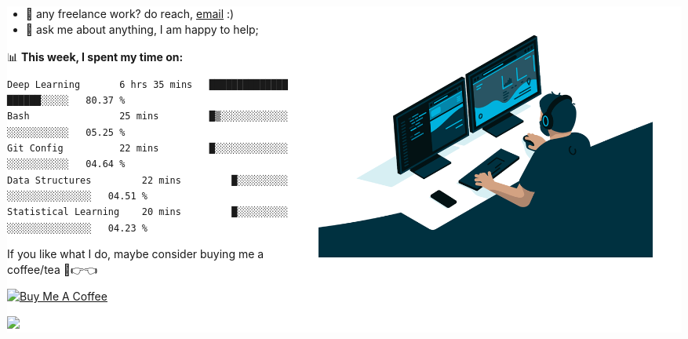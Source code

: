   <img align="right" alt="GIF" src="https://github.com/srsapireddy/srsapireddy/blob/master/code.gif?raw=true" width="500" height="320" />
  
- 💼 any freelance work? do reach, [email](mailto:sapireddysrinivas2020@gmail.com) :)
- 💬 ask me about anything, I am happy to help;

📊 **This week, I spent my time on:**


```txt
Deep Learning     	6 hrs 35 mins   ████████████████████░░░░░   80.37 %
Bash              	25 mins         █▒░░░░░░░░░░░░░░░░░░░░░░░   05.25 %
Git Config        	22 mins         █░░░░░░░░░░░░░░░░░░░░░░░░   04.64 %
Data Structures         22 mins         █░░░░░░░░░░░░░░░░░░░░░░░░   04.51 %
Statistical Learning    20 mins         █░░░░░░░░░░░░░░░░░░░░░░░░   04.23 %
```




If you like what I do, maybe consider buying me a coffee/tea 🥺👉👈

<a href="https://www.buymeacoffee.com/sapireddy" target="_blank"><img src="https://cdn.buymeacoffee.com/buttons/v2/default-red.png" alt="Buy Me A Coffee" width="150" ></a>

![](https://github.com/mscoutermarsh/mscoutermarsh/blob/master/teeter.gif?raw=true)
